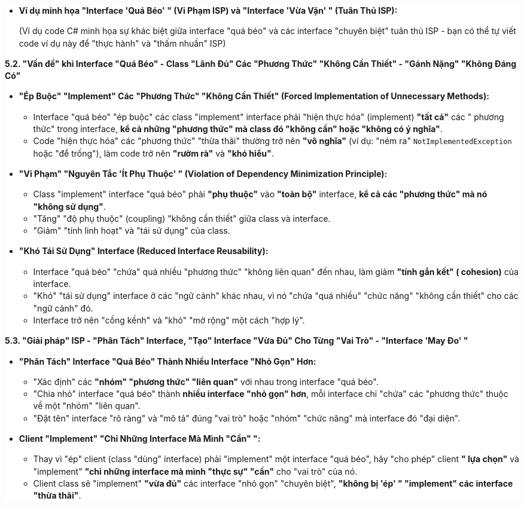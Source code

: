 - **Ví dụ minh họa "Interface 'Quá Béo' " (Vi Phạm ISP) và "Interface 'Vừa Vặn' " (Tuân Thủ ISP):**

  (Ví dụ code C# minh họa sự khác biệt giữa interface "quá béo" và các interface "chuyên biệt" tuân thủ ISP - bạn có thể
  tự viết code ví dụ này để "thực hành" và "thấm nhuần" ISP)

**5.2. "Vấn đề" khi Interface "Quá Béo" - Class "Lãnh Đủ" Các "Phương Thức" "Không Cần Thiết" - "Gánh Nặng" "Không Đáng
Có"**

- **"Ép Buộc" "Implement" Các "Phương Thức" "Không Cần Thiết" (Forced Implementation of Unnecessary Methods):**

    - Interface "quá béo" "ép buộc" các class "implement" interface phải "hiện thực hóa" (implement) **"tất cả"** các "
      phương thức" trong interface, **kể cả những "phương thức" mà class đó "không cần" hoặc "không có ý nghĩa"**.
    - Code "hiện thực hóa" các "phương thức" "thừa thãi" thường trở nên **"vô nghĩa"** (ví dụ: "ném ra"
      `NotImplementedException` hoặc "để trống"), làm code trở nên **"rườm rà"** và **"khó hiểu"**.

- **"Vi Phạm" "Nguyên Tắc 'Ít Phụ Thuộc' " (Violation of Dependency Minimization Principle):**

    - Class "implement" interface "quá béo" phải **"phụ thuộc"** vào **"toàn bộ"** interface, **kể cả các "phương thức"
      mà nó "không sử dụng"**.
    - "Tăng" "độ phụ thuộc" (coupling) "không cần thiết" giữa class và interface.
    - "Giảm" "tính linh hoạt" và "tái sử dụng" của class.

- **"Khó Tái Sử Dụng" Interface (Reduced Interface Reusability):**

    - Interface "quá béo" "chứa" quá nhiều "phương thức" "không liên quan" đến nhau, làm giảm **"tính gắn kết" (
      cohesion)** của interface.
    - "Khó" "tái sử dụng" interface ở các "ngữ cảnh" khác nhau, vì nó "chứa "quá nhiều" "chức năng" "không cần thiết"
      cho các "ngữ cảnh" đó.
    - Interface trở nên "cồng kềnh" và "khó" "mở rộng" một cách "hợp lý".

**5.3. "Giải pháp" ISP - "Phân Tách" Interface, "Tạo" Interface "Vừa Đủ" Cho Từng "Vai Trò" - "Interface 'May Đo' "**

- **"Phân Tách" Interface "Quá Béo" Thành Nhiều Interface "Nhỏ Gọn" Hơn:**

    - "Xác định" các **"nhóm" "phương thức" "liên quan"** với nhau trong interface "quá béo".
    - "Chia nhỏ" interface "quá béo" thành **nhiều interface "nhỏ gọn" hơn**, mỗi interface chỉ "chứa" các "phương thức"
      thuộc về một "nhóm" "liên quan".
    - "Đặt tên" interface "rõ ràng" và "mô tả" đúng "vai trò" hoặc "nhóm" "chức năng" mà interface đó "đại diện".

- **Client "Implement" "Chỉ Những Interface Mà Mình "Cần" ":**

    - Thay vì "ép" client (class "dùng" interface) phải "implement" một interface "quá béo", hãy "cho phép" client **"
      lựa chọn"** và "implement" **"chỉ những interface mà mình "thực sự" "cần"** cho "vai trò" của nó.
    - Client class sẽ "implement" **"vừa đủ"** các interface "nhỏ gọn" "chuyên biệt", **"không bị 'ép' " "implement" các
      interface "thừa thãi"**.
